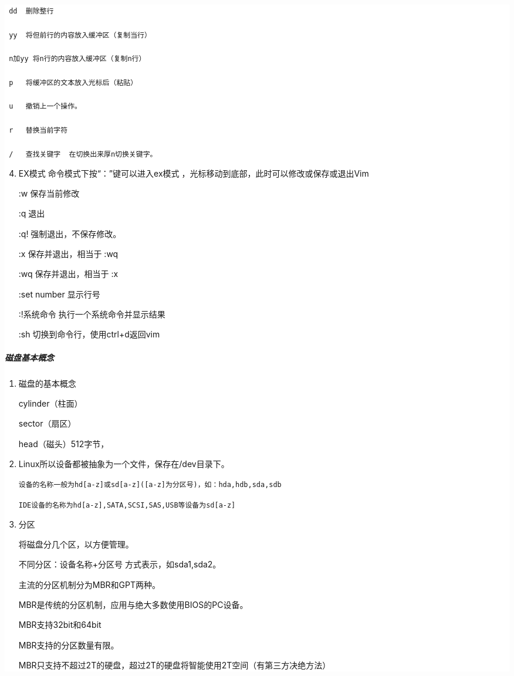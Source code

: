      dd  删除整行
     
     yy  将但前行的内容放入缓冲区（复制当行）
     
     n加yy 将n行的内容放入缓冲区（复制n行）
     
     p   将缓冲区的文本放入光标后（粘贴）
     
     u   撤销上一个操作。
     
     r   替换当前字符
     
     /   查找关键字  在切换出来厚n切换关键字。

4. EX模式
	命令模式下按“：”键可以进入ex模式 ，光标移动到底部，此时可以修改或保存或退出Vim
	
	:w     保存当前修改
	
	:q     退出
	
	:q!     强制退出，不保存修改。
	
	:x      保存并退出，相当于 :wq
	
	:wq     保存并退出，相当于 :x
	
	:set number 显示行号
	
	:!系统命令  执行一个系统命令并显示结果
	
	:sh        切换到命令行，使用ctrl+d返回vim
	

##### 磁盘基本概念
 1. 磁盘的基本概念
 
	cylinder（柱面）
	
	sector（扇区）
	
	head（磁头）512字节，
	
 2. Linux所以设备都被抽象为一个文件，保存在/dev目录下。
 
	`设备的名称一般为hd[a-z]或sd[a-z]([a-z]为分区号)，如：hda,hdb,sda,sdb`
	
	`IDE设备的名称为hd[a-z],SATA,SCSI,SAS,USB等设备为sd[a-z]`
 
 3. 分区
 
	将磁盘分几个区，以方便管理。
	
	不同分区：设备名称+分区号 方式表示，如sda1,sda2。
	
	主流的分区机制分为MBR和GPT两种。
	
	MBR是传统的分区机制，应用与绝大多数使用BIOS的PC设备。
	
	MBR支持32bit和64bit
		
	MBR支持的分区数量有限。
		
	MBR只支持不超过2T的硬盘，超过2T的硬盘将智能使用2T空间（有第三方决绝方法）
		